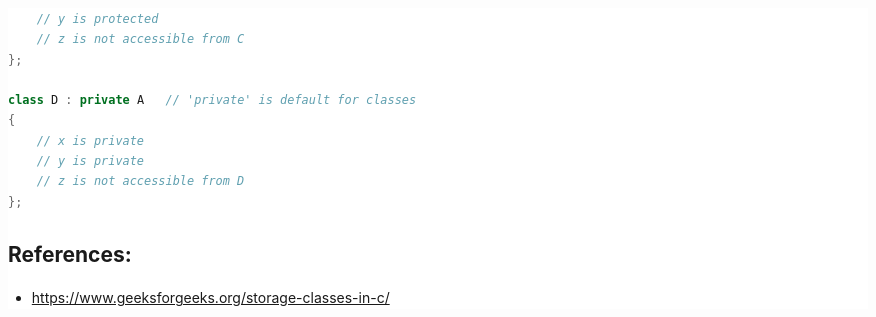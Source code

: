 ```cpp
    // y is protected
    // z is not accessible from C
};

class D : private A   // 'private' is default for classes
{
    // x is private
    // y is private
    // z is not accessible from D
};
```


## References:

- https://www.geeksforgeeks.org/storage-classes-in-c/